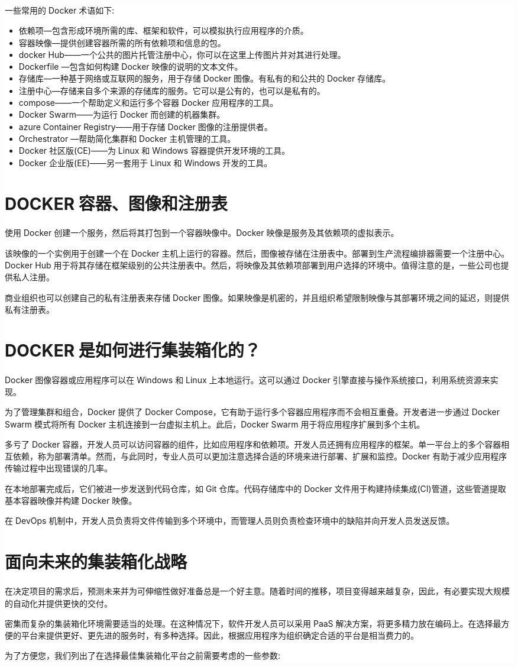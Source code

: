 一些常用的 Docker 术语如下:

*   依赖项—包含形成环境所需的库、框架和软件，可以模拟执行应用程序的介质。
*   容器映像—提供创建容器所需的所有依赖项和信息的包。
*   docker Hub——一个公共的图片托管注册中心，你可以在这里上传图片并对其进行处理。
*   Dockerfile —包含如何构建 Docker 映像的说明的文本文件。
*   存储库—一种基于网络或互联网的服务，用于存储 Docker 图像。有私有的和公共的 Docker 存储库。
*   注册中心—存储来自多个来源的存储库的服务。它可以是公有的，也可以是私有的。
*   compose——一个帮助定义和运行多个容器 Docker 应用程序的工具。
*   Docker Swarm——为运行 Docker 而创建的机器集群。
*   azure Container Registry——用于存储 Docker 图像的注册提供者。
*   Orchestrator —帮助简化集群和 Docker 主机管理的工具。
*   Docker 社区版(CE)——为 Linux 和 Windows 容器提供开发环境的工具。
*   Docker 企业版(EE)——另一套用于 Linux 和 Windows 开发的工具。

# DOCKER 容器、图像和注册表

使用 Docker 创建一个服务，然后将其打包到一个容器映像中。Docker 映像是服务及其依赖项的虚拟表示。

该映像的一个实例用于创建一个在 Docker 主机上运行的容器。然后，图像被存储在注册表中。部署到生产流程编排器需要一个注册中心。Docker Hub 用于将其存储在框架级别的公共注册表中。然后，将映像及其依赖项部署到用户选择的环境中。值得注意的是，一些公司也提供私人注册。

商业组织也可以创建自己的私有注册表来存储 Docker 图像。如果映像是机密的，并且组织希望限制映像与其部署环境之间的延迟，则提供私有注册表。

# DOCKER 是如何进行集装箱化的？

Docker 图像容器或应用程序可以在 Windows 和 Linux 上本地运行。这可以通过 Docker 引擎直接与操作系统接口，利用系统资源来实现。

为了管理集群和组合，Docker 提供了 Docker Compose，它有助于运行多个容器应用程序而不会相互重叠。开发者进一步通过 Docker Swarm 模式将所有 Docker 主机连接到一台虚拟主机上。此后，Docker Swarm 用于将应用程序扩展到多个主机。

多亏了 Docker 容器，开发人员可以访问容器的组件，比如应用程序和依赖项。开发人员还拥有应用程序的框架。单一平台上的多个容器相互依赖，称为部署清单。然而，与此同时，专业人员可以更加注意选择合适的环境来进行部署、扩展和监控。Docker 有助于减少应用程序传输过程中出现错误的几率。

在本地部署完成后，它们被进一步发送到代码仓库，如 Git 仓库。代码存储库中的 Docker 文件用于构建持续集成(CI)管道，这些管道提取基本容器映像并构建 Docker 映像。

在 DevOps 机制中，开发人员负责将文件传输到多个环境中，而管理人员则负责检查环境中的缺陷并向开发人员发送反馈。

# 面向未来的集装箱化战略

在决定项目的需求后，预测未来并为可伸缩性做好准备总是一个好主意。随着时间的推移，项目变得越来越复杂，因此，有必要实现大规模的自动化并提供更快的交付。

密集而复杂的集装箱化环境需要适当的处理。在这种情况下，软件开发人员可以采用 PaaS 解决方案，将更多精力放在编码上。在选择最方便的平台来提供更好、更先进的服务时，有多种选择。因此，根据应用程序为组织确定合适的平台是相当费力的。

为了方便您，我们列出了在选择最佳集装箱化平台之前需要考虑的一些参数:
